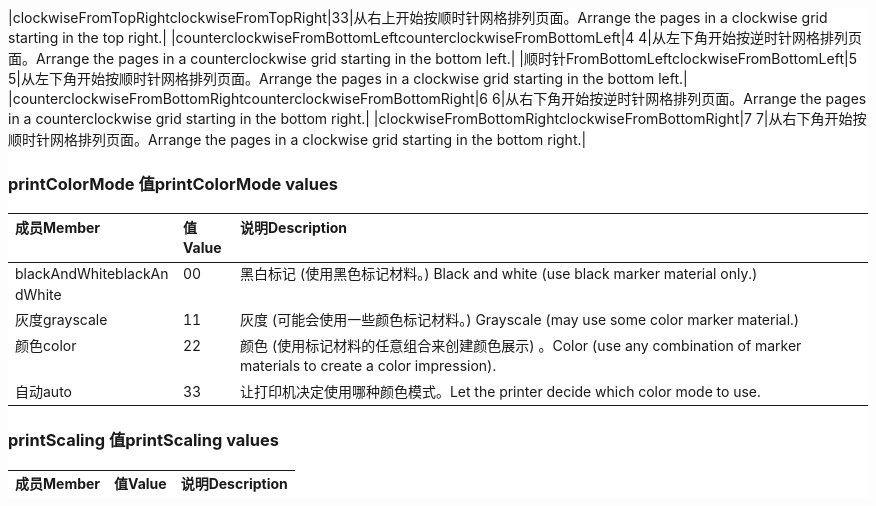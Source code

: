 |<span data-ttu-id="04523-335">clockwiseFromTopRight</span><span class="sxs-lookup"><span data-stu-id="04523-335">clockwiseFromTopRight</span></span>|<span data-ttu-id="04523-336">3</span><span class="sxs-lookup"><span data-stu-id="04523-336">3</span></span>|<span data-ttu-id="04523-337">从右上开始按顺时针网格排列页面。</span><span class="sxs-lookup"><span data-stu-id="04523-337">Arrange the pages in a clockwise grid starting in the top right.</span></span>|
|<span data-ttu-id="04523-338">counterclockwiseFromBottomLeft</span><span class="sxs-lookup"><span data-stu-id="04523-338">counterclockwiseFromBottomLeft</span></span>|<span data-ttu-id="04523-339">4 </span><span class="sxs-lookup"><span data-stu-id="04523-339">4</span></span>|<span data-ttu-id="04523-340">从左下角开始按逆时针网格排列页面。</span><span class="sxs-lookup"><span data-stu-id="04523-340">Arrange the pages in a counterclockwise grid starting in the bottom left.</span></span>|
|<span data-ttu-id="04523-341">顺时针FromBottomLeft</span><span class="sxs-lookup"><span data-stu-id="04523-341">clockwiseFromBottomLeft</span></span>|<span data-ttu-id="04523-342">5 </span><span class="sxs-lookup"><span data-stu-id="04523-342">5</span></span>|<span data-ttu-id="04523-343">从左下角开始按顺时针网格排列页面。</span><span class="sxs-lookup"><span data-stu-id="04523-343">Arrange the pages in a clockwise grid starting in the bottom left.</span></span>|
|<span data-ttu-id="04523-344">counterclockwiseFromBottomRight</span><span class="sxs-lookup"><span data-stu-id="04523-344">counterclockwiseFromBottomRight</span></span>|<span data-ttu-id="04523-345">6 </span><span class="sxs-lookup"><span data-stu-id="04523-345">6</span></span>|<span data-ttu-id="04523-346">从右下角开始按逆时针网格排列页面。</span><span class="sxs-lookup"><span data-stu-id="04523-346">Arrange the pages in a counterclockwise grid starting in the bottom right.</span></span>|
|<span data-ttu-id="04523-347">clockwiseFromBottomRight</span><span class="sxs-lookup"><span data-stu-id="04523-347">clockwiseFromBottomRight</span></span>|<span data-ttu-id="04523-348">7 </span><span class="sxs-lookup"><span data-stu-id="04523-348">7</span></span>|<span data-ttu-id="04523-349">从右下角开始按顺时针网格排列页面。</span><span class="sxs-lookup"><span data-stu-id="04523-349">Arrange the pages in a clockwise grid starting in the bottom right.</span></span>|

### <a name="printcolormode-values"></a><span data-ttu-id="04523-350">printColorMode 值</span><span class="sxs-lookup"><span data-stu-id="04523-350">printColorMode values</span></span>

|<span data-ttu-id="04523-351">成员</span><span class="sxs-lookup"><span data-stu-id="04523-351">Member</span></span>|<span data-ttu-id="04523-352">值</span><span class="sxs-lookup"><span data-stu-id="04523-352">Value</span></span>|<span data-ttu-id="04523-353">说明</span><span class="sxs-lookup"><span data-stu-id="04523-353">Description</span></span>|
|:---|:---|:---|
|<span data-ttu-id="04523-354">blackAndWhite</span><span class="sxs-lookup"><span data-stu-id="04523-354">blackAndWhite</span></span>|<span data-ttu-id="04523-355">0</span><span class="sxs-lookup"><span data-stu-id="04523-355">0</span></span>|<span data-ttu-id="04523-356">黑白标记 (使用黑色标记材料。) </span><span class="sxs-lookup"><span data-stu-id="04523-356">Black and white (use black marker material only.)</span></span>|
|<span data-ttu-id="04523-357">灰度</span><span class="sxs-lookup"><span data-stu-id="04523-357">grayscale</span></span>|<span data-ttu-id="04523-358">1</span><span class="sxs-lookup"><span data-stu-id="04523-358">1</span></span>|<span data-ttu-id="04523-359">灰度 (可能会使用一些颜色标记材料。) </span><span class="sxs-lookup"><span data-stu-id="04523-359">Grayscale (may use some color marker material.)</span></span>|
|<span data-ttu-id="04523-360">颜色</span><span class="sxs-lookup"><span data-stu-id="04523-360">color</span></span>|<span data-ttu-id="04523-361">2</span><span class="sxs-lookup"><span data-stu-id="04523-361">2</span></span>|<span data-ttu-id="04523-362">颜色 (使用标记材料的任意组合来创建颜色展示) 。</span><span class="sxs-lookup"><span data-stu-id="04523-362">Color (use any combination of marker materials to create a color impression).</span></span>|
|<span data-ttu-id="04523-363">自动</span><span class="sxs-lookup"><span data-stu-id="04523-363">auto</span></span>|<span data-ttu-id="04523-364">3</span><span class="sxs-lookup"><span data-stu-id="04523-364">3</span></span>|<span data-ttu-id="04523-365">让打印机决定使用哪种颜色模式。</span><span class="sxs-lookup"><span data-stu-id="04523-365">Let the printer decide which color mode to use.</span></span>|

### <a name="printscaling-values"></a><span data-ttu-id="04523-366">printScaling 值</span><span class="sxs-lookup"><span data-stu-id="04523-366">printScaling values</span></span>

|<span data-ttu-id="04523-367">成员</span><span class="sxs-lookup"><span data-stu-id="04523-367">Member</span></span>|<span data-ttu-id="04523-368">值</span><span class="sxs-lookup"><span data-stu-id="04523-368">Value</span></span>|<span data-ttu-id="04523-369">说明</span><span class="sxs-lookup"><span data-stu-id="04523-369">Description</span></span>|
|:---|:---|:---|